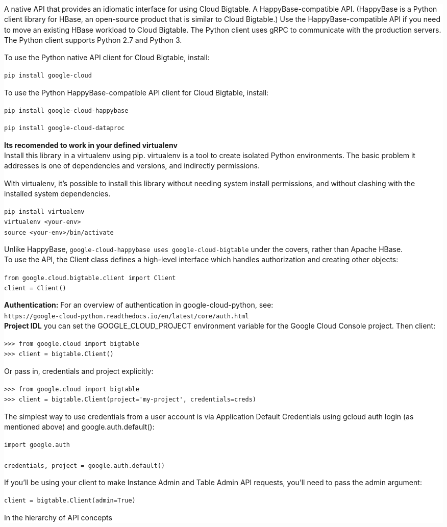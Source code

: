 A native API that provides an idiomatic interface for using Cloud Bigtable.
A HappyBase-compatible API. (HappyBase is a Python client library for HBase, an open-source product that is similar to Cloud Bigtable.) Use the HappyBase-compatible API if you need to move an existing HBase workload to Cloud Bigtable.
The Python client uses gRPC to communicate with the production servers. The Python client supports Python 2.7 and Python 3.<br>

To use the Python native API client for Cloud Bigtable, install: 

```
pip install google-cloud
```
To use the Python HappyBase-compatible API client for Cloud Bigtable, install:
```
pip install google-cloud-happybase
```
```
pip install google-cloud-dataproc
```
**Its recomended to work in your defined virtualenv**<br>
Install this library in a virtualenv using pip. virtualenv is a tool to create isolated Python environments. The basic problem it addresses is one of dependencies and versions, and indirectly permissions.<br>

With virtualenv, it’s possible to install this library without needing system install permissions, and without clashing with the installed system dependencies.
```
pip install virtualenv
virtualenv <your-env>
source <your-env>/bin/activate
```
Unlike HappyBase, `google-cloud-happybase uses google-cloud-bigtable` under the covers, rather than Apache HBase.<br>
To use the API, the Client class defines a high-level interface which handles authorization and creating other objects:
```
from google.cloud.bigtable.client import Client
client = Client()
```
**Authentication:** For an overview of authentication in google-cloud-python, see:<br>
`https://google-cloud-python.readthedocs.io/en/latest/core/auth.html`<br>
**Project IDL** you can set the GOOGLE_CLOUD_PROJECT environment variable for the Google Cloud Console project. Then client:<br>
```
>>> from google.cloud import bigtable
>>> client = bigtable.Client()
```
Or pass in, credentials and project explicitly:
```
>>> from google.cloud import bigtable
>>> client = bigtable.Client(project='my-project', credentials=creds)
```
The simplest way to use credentials from a user account is via Application Default Credentials using gcloud auth login (as mentioned above) and google.auth.default():
```
import google.auth

credentials, project = google.auth.default()
```
If you’ll be using your client to make Instance Admin and Table Admin API requests, you’ll need to pass the admin argument:
```
client = bigtable.Client(admin=True)
```
In the hierarchy of API concepts
